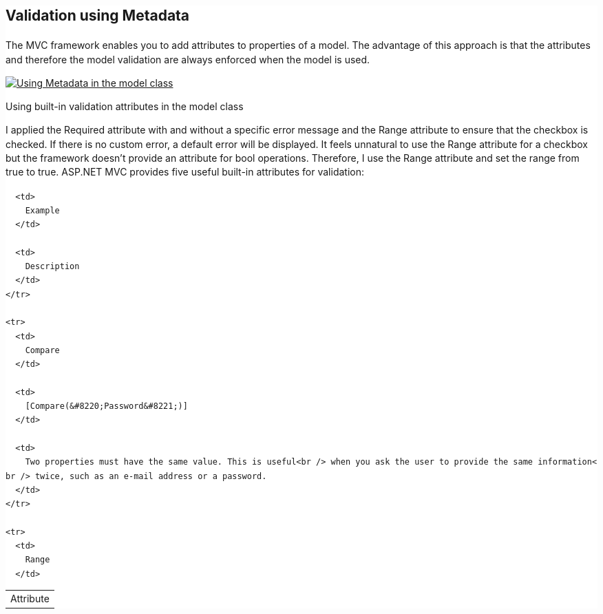 ## Validation using Metadata

The MVC framework enables you to add attributes to properties of a model. The advantage of this approach is that the attributes and therefore the model validation are always enforced when the model is used.

<div class="col-12 col-sm-10 aligncenter">
  <a href="/assets/img/posts/2018/02/Using-Metadata-in-the-model-class.jpg"><img loading="lazy" src="/assets/img/posts/2018/02/Using-Metadata-in-the-model-class.jpg" alt="Using Metadata in the model class" /></a>
  
  <p>
    Using built-in validation attributes in the model class
  </p>
</div>

I applied the Required attribute with and without a specific error message and the Range attribute to ensure that the checkbox is checked. If there is no custom error, a default error will be displayed. It feels unnatural to use the Range attribute for a checkbox but the framework doesn&#8217;t provide an attribute for bool operations. Therefore, I use the Range attribute and set the range from true to true. ASP.NET MVC provides five useful built-in attributes for validation:

<div class="table-responsive">
  <table class="table table-striped table-bordered table-hover">
    <tr>
      <td>
        Attribute
      </td>
      
      <td>
        Example
      </td>
      
      <td>
        Description
      </td>
    </tr>
    
    <tr>
      <td>
        Compare
      </td>
      
      <td>
        [Compare(&#8220;Password&#8221;)]
      </td>
      
      <td>
        Two properties must have the same value. This is useful<br /> when you ask the user to provide the same information<br /> twice, such as an e-mail address or a password.
      </td>
    </tr>
    
    <tr>
      <td>
        Range
      </td>
      